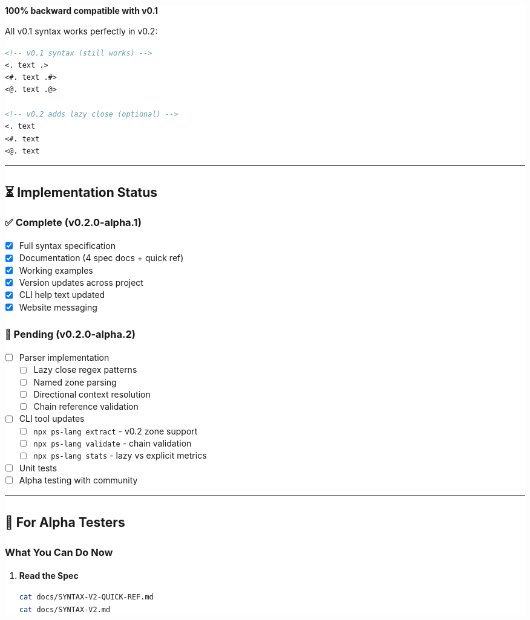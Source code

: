 **100% backward compatible with v0.1**

All v0.1 syntax works perfectly in v0.2:

```markdown
<!-- v0.1 syntax (still works) -->
<. text .>
<#. text .#>
<@. text .@>

<!-- v0.2 adds lazy close (optional) -->
<. text
<#. text
<@. text
```

---

## ⏳ Implementation Status

### ✅ Complete (v0.2.0-alpha.1)

- [x] Full syntax specification
- [x] Documentation (4 spec docs + quick ref)
- [x] Working examples
- [x] Version updates across project
- [x] CLI help text updated
- [x] Website messaging

### 🚧 Pending (v0.2.0-alpha.2)

- [ ] Parser implementation
  - [ ] Lazy close regex patterns
  - [ ] Named zone parsing
  - [ ] Directional context resolution
  - [ ] Chain reference validation
- [ ] CLI tool updates
  - [ ] `npx ps-lang extract` - v0.2 zone support
  - [ ] `npx ps-lang validate` - chain validation
  - [ ] `npx ps-lang stats` - lazy vs explicit metrics
- [ ] Unit tests
- [ ] Alpha testing with community

---

## 🎯 For Alpha Testers

### What You Can Do Now

1. **Read the Spec**
   ```bash
   cat docs/SYNTAX-V2-QUICK-REF.md
   cat docs/SYNTAX-V2.md
   ```
